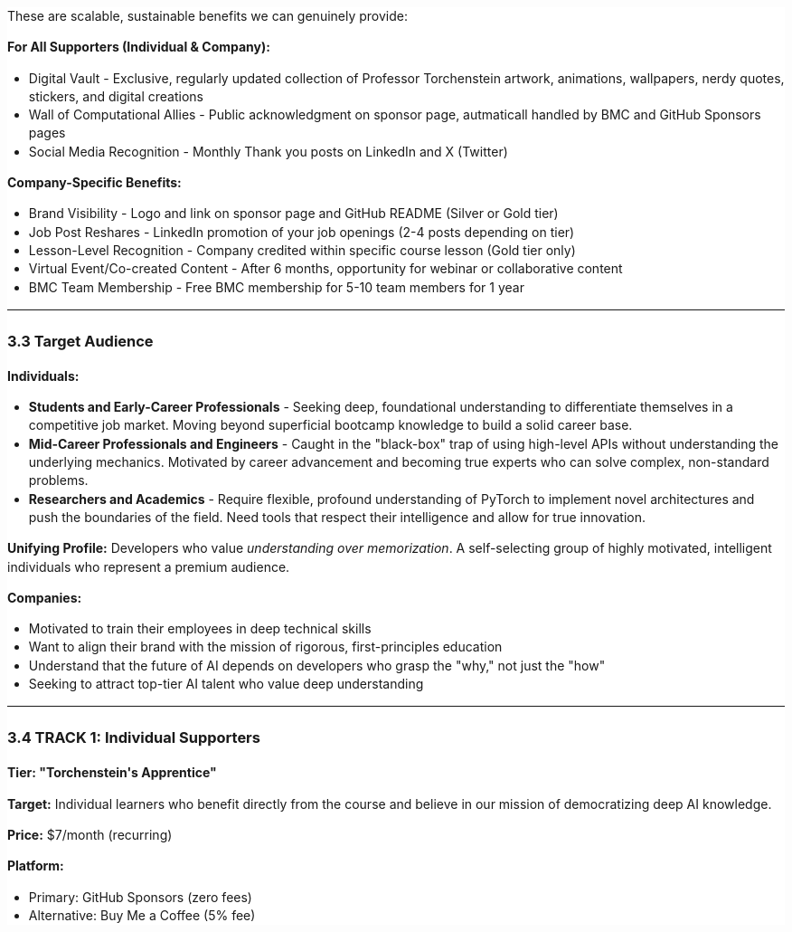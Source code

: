 These are scalable, sustainable benefits we can genuinely provide:

**For All Supporters (Individual & Company):**
- Digital Vault - Exclusive, regularly updated collection of Professor Torchenstein artwork, animations, wallpapers, nerdy quotes, stickers, and digital creations
- Wall of Computational Allies - Public acknowledgment on sponsor page, autmaticall handled by BMC and GitHub Sponsors pages
- Social Media Recognition - Monthly Thank you posts on LinkedIn and X (Twitter) 

**Company-Specific Benefits:**
- Brand Visibility - Logo and link on sponsor page and GitHub README (Silver or Gold tier)
- Job Post Reshares - LinkedIn promotion of your job openings (2-4 posts depending on tier)
- Lesson-Level Recognition - Company credited within specific course lesson (Gold tier only)
- Virtual Event/Co-created Content - After 6 months, opportunity for webinar or collaborative content
- BMC Team Membership - Free BMC membership for 5-10 team members for 1 year

---

### 3.3 Target Audience

**Individuals:**

-   **Students and Early-Career Professionals** - Seeking deep, foundational understanding to differentiate themselves in a competitive job market. Moving beyond superficial bootcamp knowledge to build a solid career base.
-   **Mid-Career Professionals and Engineers** - Caught in the "black-box" trap of using high-level APIs without understanding the underlying mechanics. Motivated by career advancement and becoming true experts who can solve complex, non-standard problems.
-   **Researchers and Academics** - Require flexible, profound understanding of PyTorch to implement novel architectures and push the boundaries of the field. Need tools that respect their intelligence and allow for true innovation.

**Unifying Profile:** Developers who value *understanding over memorization*. A self-selecting group of highly motivated, intelligent individuals who represent a premium audience.

**Companies:**

-   Motivated to train their employees in deep technical skills
-   Want to align their brand with the mission of rigorous, first-principles education
-   Understand that the future of AI depends on developers who grasp the "why," not just the "how"
-   Seeking to attract top-tier AI talent who value deep understanding

---

### 3.4 TRACK 1: Individual Supporters

**Tier: "Torchenstein's Apprentice"**

**Target:** Individual learners who benefit directly from the course and believe in our mission of democratizing deep AI knowledge.

**Price:** $7/month (recurring)

**Platform:**
- Primary: GitHub Sponsors (zero fees)
- Alternative: Buy Me a Coffee (5% fee)
